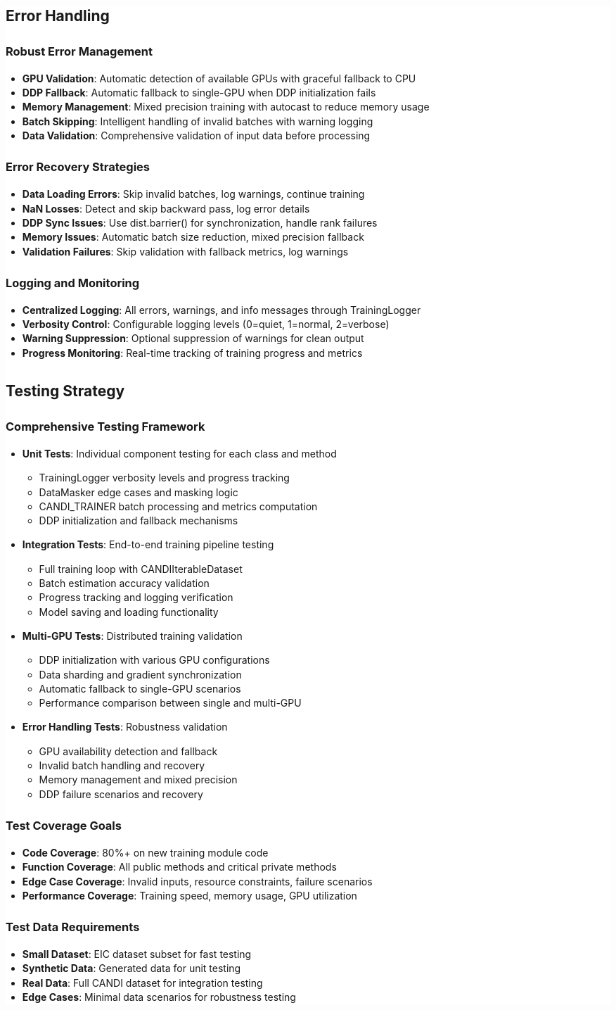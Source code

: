 ## Error Handling

### **Robust Error Management**
- **GPU Validation**: Automatic detection of available GPUs with graceful fallback to CPU
- **DDP Fallback**: Automatic fallback to single-GPU when DDP initialization fails
- **Memory Management**: Mixed precision training with autocast to reduce memory usage
- **Batch Skipping**: Intelligent handling of invalid batches with warning logging
- **Data Validation**: Comprehensive validation of input data before processing

### **Error Recovery Strategies**
- **Data Loading Errors**: Skip invalid batches, log warnings, continue training
- **NaN Losses**: Detect and skip backward pass, log error details
- **DDP Sync Issues**: Use dist.barrier() for synchronization, handle rank failures
- **Memory Issues**: Automatic batch size reduction, mixed precision fallback
- **Validation Failures**: Skip validation with fallback metrics, log warnings

### **Logging and Monitoring**
- **Centralized Logging**: All errors, warnings, and info messages through TrainingLogger
- **Verbosity Control**: Configurable logging levels (0=quiet, 1=normal, 2=verbose)
- **Warning Suppression**: Optional suppression of warnings for clean output
- **Progress Monitoring**: Real-time tracking of training progress and metrics

## Testing Strategy

### **Comprehensive Testing Framework**
- **Unit Tests**: Individual component testing for each class and method
  - TrainingLogger verbosity levels and progress tracking
  - DataMasker edge cases and masking logic
  - CANDI_TRAINER batch processing and metrics computation
  - DDP initialization and fallback mechanisms

- **Integration Tests**: End-to-end training pipeline testing
  - Full training loop with CANDIIterableDataset
  - Batch estimation accuracy validation
  - Progress tracking and logging verification
  - Model saving and loading functionality

- **Multi-GPU Tests**: Distributed training validation
  - DDP initialization with various GPU configurations
  - Data sharding and gradient synchronization
  - Automatic fallback to single-GPU scenarios
  - Performance comparison between single and multi-GPU

- **Error Handling Tests**: Robustness validation
  - GPU availability detection and fallback
  - Invalid batch handling and recovery
  - Memory management and mixed precision
  - DDP failure scenarios and recovery

### **Test Coverage Goals**
- **Code Coverage**: 80%+ on new training module code
- **Function Coverage**: All public methods and critical private methods
- **Edge Case Coverage**: Invalid inputs, resource constraints, failure scenarios
- **Performance Coverage**: Training speed, memory usage, GPU utilization

### **Test Data Requirements**
- **Small Dataset**: EIC dataset subset for fast testing
- **Synthetic Data**: Generated data for unit testing
- **Real Data**: Full CANDI dataset for integration testing
- **Edge Cases**: Minimal data scenarios for robustness testing

